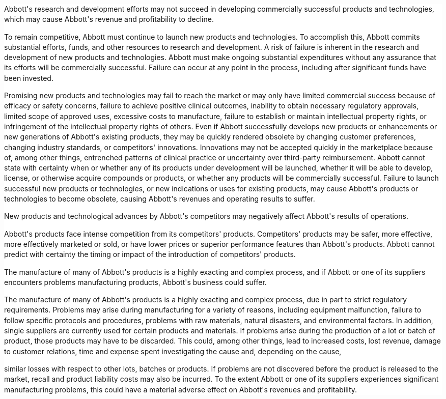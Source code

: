 Abbott's research and development efforts may not succeed in developing commercially successful products and
technologies, which may cause Abbott's revenue and profitability to decline.

 To remain competitive, Abbott must continue to launch new products and technologies. To accomplish this, Abbott commits substantial efforts,
funds, and other resources to research and development. A risk of failure is inherent in the research and development of new products and technologies. Abbott must make ongoing substantial
expenditures without any assurance that its efforts will be commercially successful. Failure can occur at any point in the process, including after significant funds have been invested.

 Promising
new products and technologies may fail to reach the market or may only have limited commercial success because of efficacy or safety concerns, failure to achieve positive
clinical outcomes, inability to obtain necessary regulatory approvals, limited scope of approved uses, excessive costs to manufacture, failure to establish or maintain intellectual property rights, or
infringement of the intellectual property rights of others. Even if Abbott successfully develops new products or enhancements or new generations of Abbott's existing products, they may be quickly
rendered obsolete by changing customer preferences, changing industry standards, or competitors' innovations. Innovations may not be accepted quickly in the marketplace because of, among other things,
entrenched patterns of clinical practice or uncertainty over third-party reimbursement. Abbott cannot state with certainty when or whether any of its products under development will be launched,
whether it will be able to develop, license, or otherwise acquire compounds or products, or whether any products will be commercially successful. Failure to launch successful new products or
technologies, or new indications or uses for existing products, may cause Abbott's products or technologies to become obsolete, causing Abbott's revenues and operating results to suffer.

New products and technological advances by Abbott's competitors may negatively affect Abbott's results of
operations.

 Abbott's products face intense competition from its competitors' products. Competitors' products may be safer, more effective, more effectively
marketed or sold, or have lower prices or superior performance features than Abbott's products. Abbott cannot predict with certainty the timing or impact of the introduction of competitors' products.

The manufacture of many of Abbott's products is a highly exacting and complex process, and if Abbott or one
of its suppliers encounters problems manufacturing products, Abbott's business could suffer.

 The manufacture of many of Abbott's products is a highly exacting and complex process, due in part to strict regulatory requirements. Problems
may arise during manufacturing for a variety of reasons, including equipment malfunction, failure to follow specific protocols and procedures, problems with raw materials, natural disasters, and
environmental factors. In addition, single suppliers are currently used for certain products and materials. If problems arise during the production of a lot or batch of product, those products may
have to be discarded. This could, among other things, lead to increased costs, lost revenue, damage to customer relations, time and expense spent investigating the cause and, depending on the cause,

similar
losses with respect to other lots, batches or products. If problems are not discovered before the product is released to the market, recall and product liability costs may also be incurred. To
the extent Abbott or one of its suppliers experiences significant manufacturing problems, this could have a material adverse effect on Abbott's revenues and profitability.
